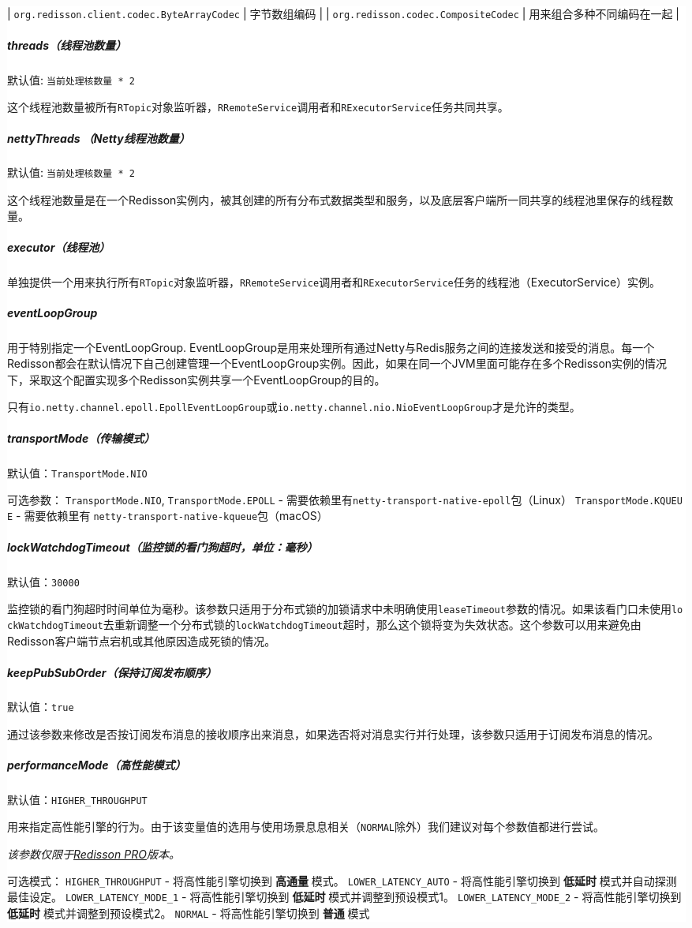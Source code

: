 | `org.redisson.client.codec.ByteArrayCodec`      | 字节数组编码                                                 |
| `org.redisson.codec.CompositeCodec`             | 用来组合多种不同编码在一起                                   |

##### threads（线程池数量）

默认值: `当前处理核数量 * 2`

这个线程池数量被所有`RTopic`对象监听器，`RRemoteService`调用者和`RExecutorService`任务共同共享。

##### nettyThreads （Netty线程池数量）

默认值: `当前处理核数量 * 2`

这个线程池数量是在一个Redisson实例内，被其创建的所有分布式数据类型和服务，以及底层客户端所一同共享的线程池里保存的线程数量。

##### executor（线程池）

单独提供一个用来执行所有`RTopic`对象监听器，`RRemoteService`调用者和`RExecutorService`任务的线程池（ExecutorService）实例。

##### eventLoopGroup

用于特别指定一个EventLoopGroup. EventLoopGroup是用来处理所有通过Netty与Redis服务之间的连接发送和接受的消息。每一个Redisson都会在默认情况下自己创建管理一个EventLoopGroup实例。因此，如果在同一个JVM里面可能存在多个Redisson实例的情况下，采取这个配置实现多个Redisson实例共享一个EventLoopGroup的目的。

只有`io.netty.channel.epoll.EpollEventLoopGroup`或`io.netty.channel.nio.NioEventLoopGroup`才是允许的类型。

##### transportMode（传输模式）

默认值：`TransportMode.NIO`

可选参数：
`TransportMode.NIO`,
`TransportMode.EPOLL` - 需要依赖里有`netty-transport-native-epoll`包（Linux） `TransportMode.KQUEUE` - 需要依赖里有 `netty-transport-native-kqueue`包（macOS）

##### lockWatchdogTimeout（监控锁的看门狗超时，单位：毫秒）

默认值：`30000`

监控锁的看门狗超时时间单位为毫秒。该参数只适用于分布式锁的加锁请求中未明确使用`leaseTimeout`参数的情况。如果该看门口未使用`lockWatchdogTimeout`去重新调整一个分布式锁的`lockWatchdogTimeout`超时，那么这个锁将变为失效状态。这个参数可以用来避免由Redisson客户端节点宕机或其他原因造成死锁的情况。

##### keepPubSubOrder（保持订阅发布顺序）

默认值：`true`

通过该参数来修改是否按订阅发布消息的接收顺序出来消息，如果选否将对消息实行并行处理，该参数只适用于订阅发布消息的情况。

##### performanceMode（高性能模式）

默认值：`HIGHER_THROUGHPUT`

用来指定高性能引擎的行为。由于该变量值的选用与使用场景息息相关（`NORMAL`除外）我们建议对每个参数值都进行尝试。

*该参数仅限于[Redisson PRO](https://redisson.pro/)版本。*

可选模式：
`HIGHER_THROUGHPUT` - 将高性能引擎切换到 **高通量** 模式。 `LOWER_LATENCY_AUTO` - 将高性能引擎切换到 **低延时** 模式并自动探测最佳设定。 `LOWER_LATENCY_MODE_1` - 将高性能引擎切换到 **低延时** 模式并调整到预设模式1。 `LOWER_LATENCY_MODE_2` - 将高性能引擎切换到 **低延时** 模式并调整到预设模式2。 `NORMAL` - 将高性能引擎切换到 **普通** 模式
